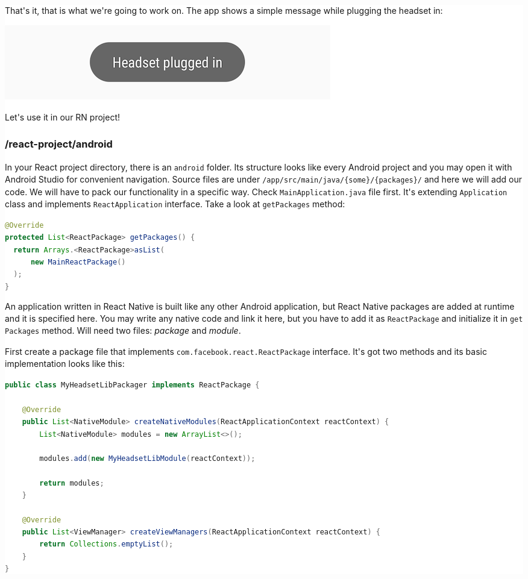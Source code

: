 That's it, that is what we're going to work on. The app shows a simple message while plugging the headset in:

![native app](/images/putting-native-in-rn/screenshot1.png)

Let's use it in our RN project!

### /react-project/android

In your React project directory, there is an `android` folder. Its structure looks like every Android project and you may open it with Android Studio for convenient navigation. Source files are under `/app/src/main/java/{some}/{packages}/` and here we will add our code. We will have to pack our functionality in a specific way. Check `MainApplication.java` file first. It's extending `Application` class and implements `ReactApplication` interface. Take a look at `getPackages` method:

```java
@Override
protected List<ReactPackage> getPackages() {
  return Arrays.<ReactPackage>asList(
      new MainReactPackage()
  );
}
```

An application written in React Native is built like any other Android application, but React Native packages are added at runtime and it is specified here. You may write any native code and link it here, but you have to add it as `ReactPackage` and initialize it in `getPackages` method. Will need two files: *package* and *module*.

First create a package file that implements `com.facebook.react.ReactPackage` interface. It's got two methods and its basic implementation looks like this:

```java
public class MyHeadsetLibPackager implements ReactPackage {

    @Override
    public List<NativeModule> createNativeModules(ReactApplicationContext reactContext) {
        List<NativeModule> modules = new ArrayList<>();

        modules.add(new MyHeadsetLibModule(reactContext));

        return modules;
    }

    @Override
    public List<ViewManager> createViewManagers(ReactApplicationContext reactContext) {
        return Collections.emptyList();
    }
}
```
